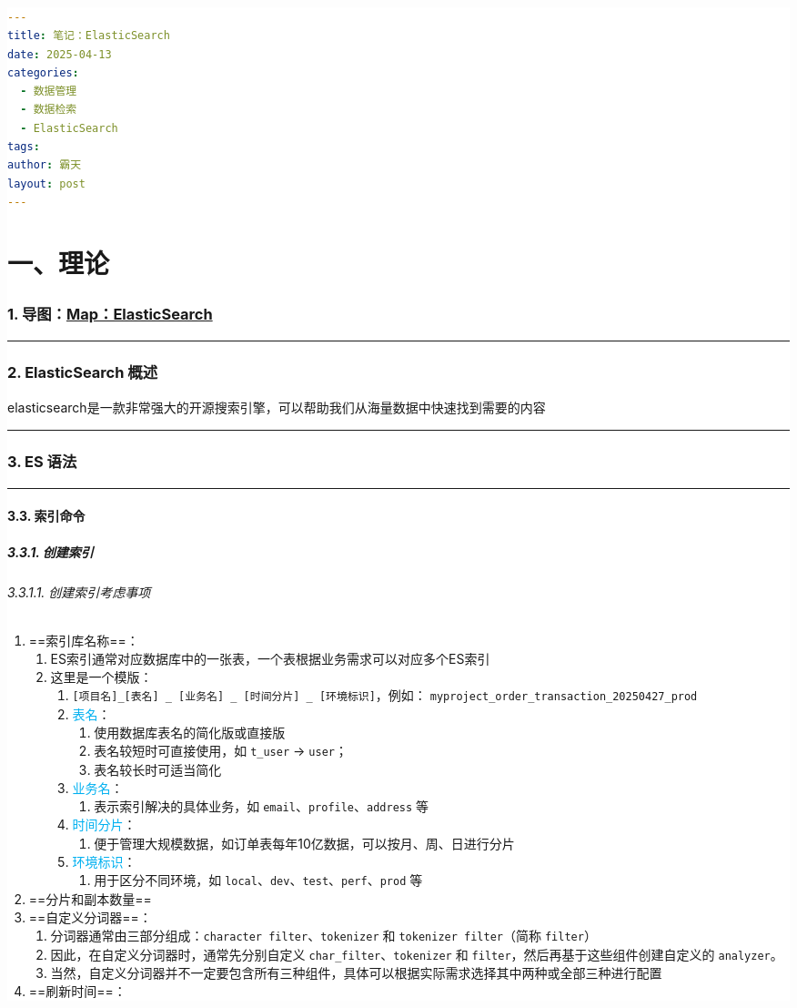 ```yaml
---
title: 笔记：ElasticSearch
date: 2025-04-13
categories:
  - 数据管理
  - 数据检索
  - ElasticSearch
tags: 
author: 霸天
layout: post
---
```

# 一、理论

### 1. 导图：[Map：ElasticSearch](../../maps/Map：ElasticSearch.xmind)

---


### 2. ElasticSearch 概述

elasticsearch是一款非常强大的开源搜索引擎，可以帮助我们从海量数据中快速找到需要的内容

---







### 3. ES 语法





---



#### 3.3. 索引命令

##### 3.3.1. 创建索引

###### 3.3.1.1. 创建索引考虑事项

1. ==索引库名称==：
	1. ES索引通常对应数据库中的一张表，一个表根据业务需求可以对应多个ES索引
	2. 这里是一个模版：
		1. `[项目名]_[表名] _ [业务名] _ [时间分片] _ [环境标识]`，例如： `myproject_order_transaction_20250427_prod`
		2. <font color="#00b0f0">表名</font>：
			1. 使用数据库表名的简化版或直接版
			2. 表名较短时可直接使用，如 `t_user` → `user`；
			3. 表名较长时可适当简化
		3. <font color="#00b0f0">业务名</font>：
			1. 表示索引解决的具体业务，如 `email`、`profile`、`address` 等
		4. <font color="#00b0f0">时间分片</font>：
			1. 便于管理大规模数据，如订单表每年10亿数据，可以按月、周、日进行分片
		5. <font color="#00b0f0">环境标识</font>：
			1. 用于区分不同环境，如 `local`、`dev`、`test`、`perf`、`prod` 等
2. ==分片和副本数量==
3. ==自定义分词器==：
	1. 分词器通常由三部分组成：`character filter`、`tokenizer` 和 `tokenizer filter`（简称 `filter`）
	2. 因此，在自定义分词器时，通常先分别自定义 `char_filter`、`tokenizer` 和 `filter`，然后再基于这些组件创建自定义的 `analyzer`。
	3. 当然，自定义分词器并不一定要包含所有三种组件，具体可以根据实际需求选择其中两种或全部三种进行配置
4. ==刷新时间==：